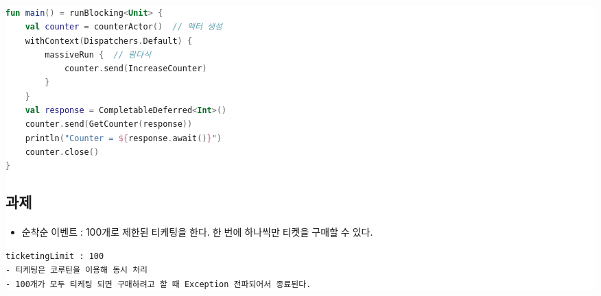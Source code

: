 ```kotlin
fun main() = runBlocking<Unit> {
    val counter = counterActor()  // 액터 생성
    withContext(Dispatchers.Default) {
        massiveRun {  // 람다식
            counter.send(IncreaseCounter)
        }
    }
    val response = CompletableDeferred<Int>()
    counter.send(GetCounter(response))
    println("Counter = ${response.await()}")
    counter.close()
}
```

## 과제
- 순착순 이벤트 : 100개로 제한된 티케팅을 한다. 한 번에 하나씩만 티켓을 구매할 수 있다. 
```text
ticketingLimit : 100
- 티케팅은 코루틴을 이용해 동시 처리
- 100개가 모두 티케팅 되면 구매하려고 할 때 Exception 전파되어서 종료된다.
```
